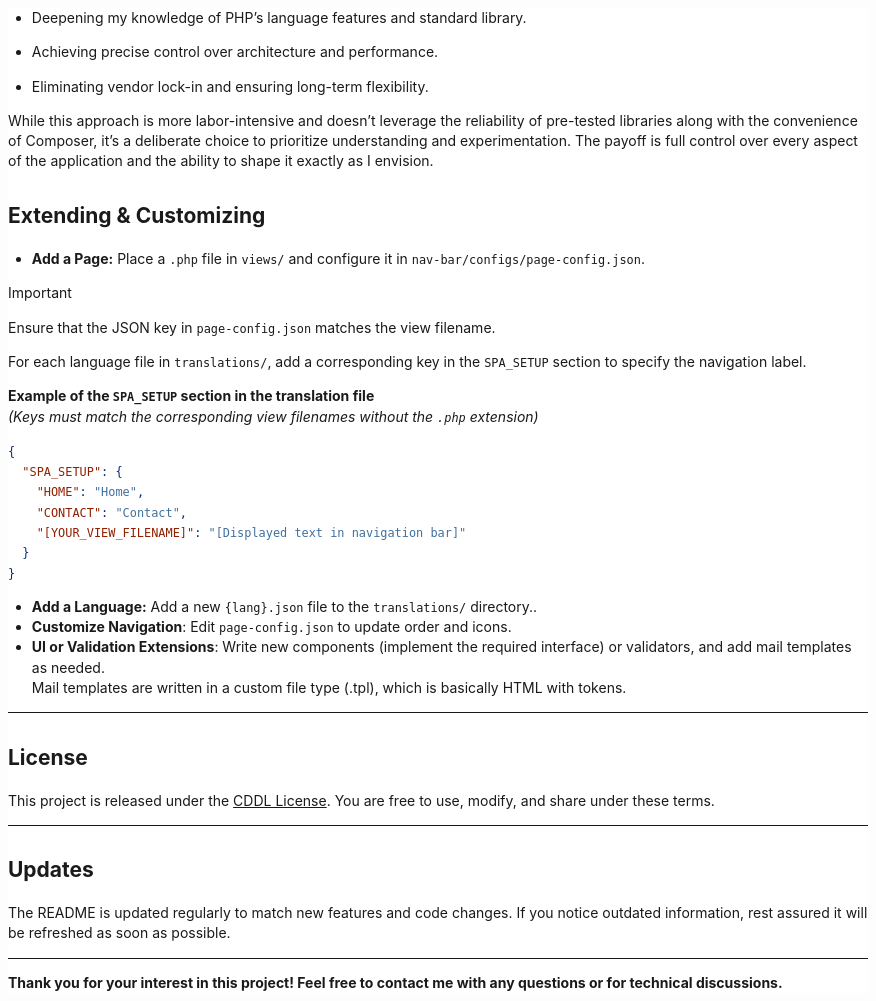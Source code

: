 - Deepening my knowledge of PHP’s language features and standard library.

- Achieving precise control over architecture and performance.

- Eliminating vendor lock-in and ensuring long-term flexibility.

While this approach is more labor-intensive and doesn’t leverage the reliability of pre-tested libraries along with the convenience of Composer, it’s a deliberate choice to prioritize understanding and experimentation. The payoff is full control over every aspect of the application and the ability to shape it exactly as I envision.

## Extending & Customizing

- **Add a Page:** Place a `.php` file in `views/` and configure it in `nav-bar/configs/page-config.json`.

> [!Important]
> Ensure that the JSON key in `page-config.json` matches the view filename.

For each language file in `translations/`, add a corresponding key in the `SPA_SETUP` section to specify the navigation label.

**Example of the `SPA_SETUP` section in the translation file**  
 _(Keys must match the corresponding view filenames without the `.php` extension)_

```json
{
  "SPA_SETUP": {
    "HOME": "Home",
    "CONTACT": "Contact",
    "[YOUR_VIEW_FILENAME]": "[Displayed text in navigation bar]"
  }
}
```

- **Add a Language:** Add a new `{lang}.json` file to the `translations/` directory..
- **Customize Navigation**: Edit `page-config.json` to update order and icons.
- **UI or Validation Extensions**: Write new components (implement the required interface) or validators, and add mail templates as needed.  
  Mail templates are written in a custom file type (.tpl), which is basically HTML with tokens.

---

## License

This project is released under the [CDDL License](LICENSE).
You are free to use, modify, and share under these terms.

---

## Updates

The README is updated regularly to match new features and code changes. If you notice outdated information, rest assured it will be refreshed as soon as possible.

---

**Thank you for your interest in this project! Feel free to contact me with any questions or for technical discussions.**
